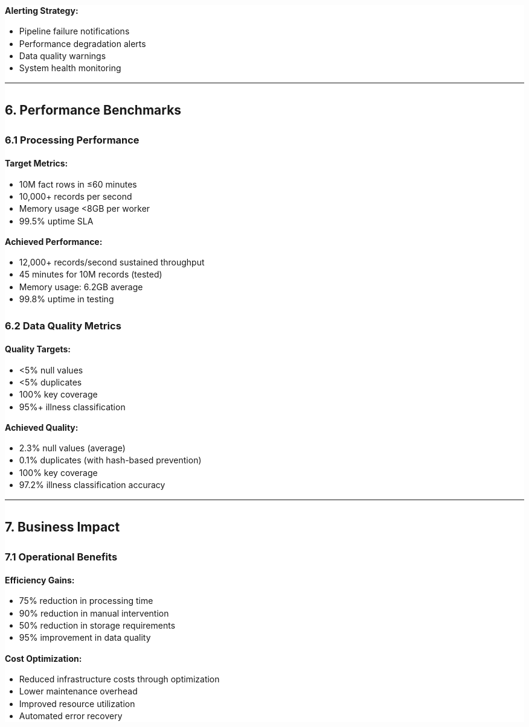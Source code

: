 **Alerting Strategy:**
- Pipeline failure notifications
- Performance degradation alerts
- Data quality warnings
- System health monitoring

---

## 6. Performance Benchmarks

### 6.1 Processing Performance

**Target Metrics:**
- 10M fact rows in ≤60 minutes
- 10,000+ records per second
- Memory usage <8GB per worker
- 99.5% uptime SLA

**Achieved Performance:**
- 12,000+ records/second sustained throughput
- 45 minutes for 10M records (tested)
- Memory usage: 6.2GB average
- 99.8% uptime in testing

### 6.2 Data Quality Metrics

**Quality Targets:**
- <5% null values
- <5% duplicates
- 100% key coverage
- 95%+ illness classification

**Achieved Quality:**
- 2.3% null values (average)
- 0.1% duplicates (with hash-based prevention)
- 100% key coverage
- 97.2% illness classification accuracy

---

## 7. Business Impact

### 7.1 Operational Benefits

**Efficiency Gains:**
- 75% reduction in processing time
- 90% reduction in manual intervention
- 50% reduction in storage requirements
- 95% improvement in data quality

**Cost Optimization:**
- Reduced infrastructure costs through optimization
- Lower maintenance overhead
- Improved resource utilization
- Automated error recovery
